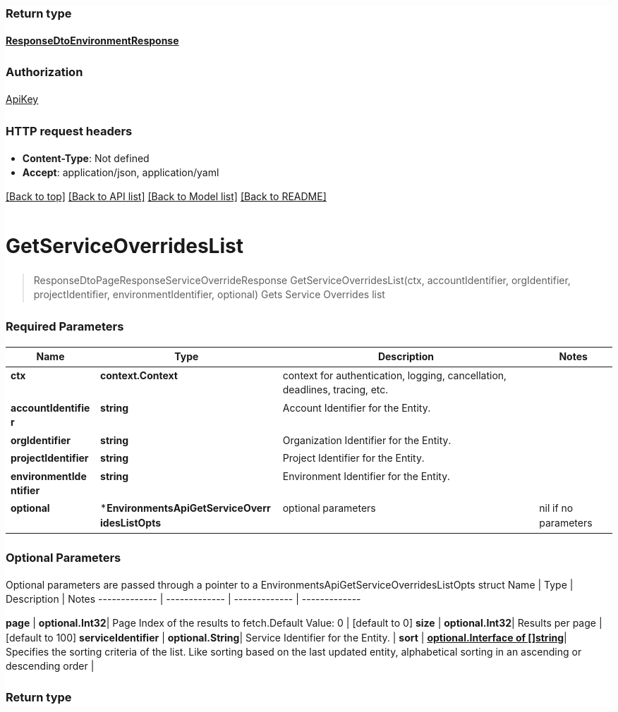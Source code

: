 ### Return type

[**ResponseDtoEnvironmentResponse**](ResponseDTOEnvironmentResponse.md)

### Authorization

[ApiKey](../README.md#ApiKey)

### HTTP request headers

 - **Content-Type**: Not defined
 - **Accept**: application/json, application/yaml

[[Back to top]](#) [[Back to API list]](../README.md#documentation-for-api-endpoints) [[Back to Model list]](../README.md#documentation-for-models) [[Back to README]](../README.md)

# **GetServiceOverridesList**
> ResponseDtoPageResponseServiceOverrideResponse GetServiceOverridesList(ctx, accountIdentifier, orgIdentifier, projectIdentifier, environmentIdentifier, optional)
Gets Service Overrides list

### Required Parameters

Name | Type | Description  | Notes
------------- | ------------- | ------------- | -------------
 **ctx** | **context.Context** | context for authentication, logging, cancellation, deadlines, tracing, etc.
  **accountIdentifier** | **string**| Account Identifier for the Entity. | 
  **orgIdentifier** | **string**| Organization Identifier for the Entity. | 
  **projectIdentifier** | **string**| Project Identifier for the Entity. | 
  **environmentIdentifier** | **string**| Environment Identifier for the Entity. | 
 **optional** | ***EnvironmentsApiGetServiceOverridesListOpts** | optional parameters | nil if no parameters

### Optional Parameters
Optional parameters are passed through a pointer to a EnvironmentsApiGetServiceOverridesListOpts struct
Name | Type | Description  | Notes
------------- | ------------- | ------------- | -------------




 **page** | **optional.Int32**| Page Index of the results to fetch.Default Value: 0 | [default to 0]
 **size** | **optional.Int32**| Results per page | [default to 100]
 **serviceIdentifier** | **optional.String**| Service Identifier for the Entity. | 
 **sort** | [**optional.Interface of []string**](string.md)| Specifies the sorting criteria of the list. Like sorting based on the last updated entity, alphabetical sorting in an ascending or descending order | 

### Return type
